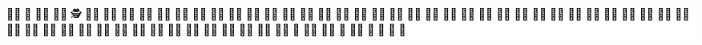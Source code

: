 💂‍♀️
💂
💂‍♂️
🕵️‍♀️
🕵️
🕵️‍♂️
👩‍⚕️
🧑‍⚕️
👨‍⚕️
👩‍🌾
🧑‍🌾
👨‍🌾
👩‍🍳
🧑‍🍳
👨‍🍳
👩‍🎓
🧑‍🎓
👨‍🎓
👩‍🎤
🧑‍🎤
👨‍🎤
👩‍🏫
🧑‍🏫
👨‍🏫
👩‍🏭
🧑‍🏭
👨‍🏭
👩‍💻
🧑‍💻
👨‍💻
👩‍💼
🧑‍💼
👨‍💼
👩‍🔧
🧑‍🔧
👨‍🔧
👩‍🔬
🧑‍🔬
👨‍🔬
👩‍🎨
🧑‍🎨
👨‍🎨
👩‍🚒
🧑‍🚒
👨‍🚒
👩‍✈️
🧑‍✈️
👨‍✈️
👩‍🚀
🧑‍🚀
👨‍🚀
👩‍⚖️
🧑‍⚖️
👨‍⚖️
👰‍♀️
👰
👰‍♂️
🤵‍♀️
🤵
🤵‍♂️
👸
🫅
🤴
🥷
